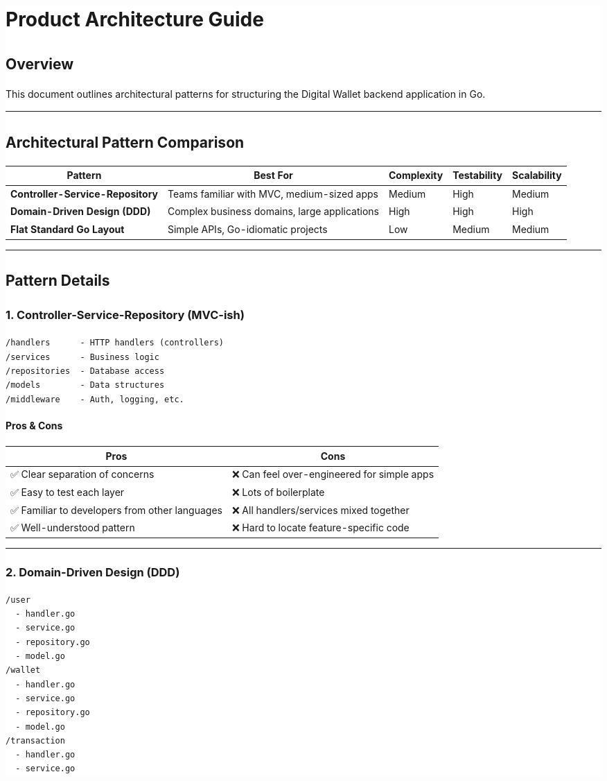 # Product Architecture Guide

## Overview

This document outlines architectural patterns for structuring the Digital Wallet backend application in Go.

---

## Architectural Pattern Comparison

| Pattern | Best For | Complexity | Testability | Scalability |
|---------|----------|------------|-------------|-------------|
| **Controller-Service-Repository** | Teams familiar with MVC, medium-sized apps | Medium | High | Medium |
| **Domain-Driven Design (DDD)** | Complex business domains, large applications | High | High | High |
| **Flat Standard Go Layout** | Simple APIs, Go-idiomatic projects | Low | Medium | Medium |

---

## Pattern Details

### 1. Controller-Service-Repository (MVC-ish)

```
/handlers      - HTTP handlers (controllers)
/services      - Business logic
/repositories  - Database access
/models        - Data structures
/middleware    - Auth, logging, etc.
```

#### Pros & Cons

| Pros | Cons |
|------|------|
| ✅ Clear separation of concerns | ❌ Can feel over-engineered for simple apps |
| ✅ Easy to test each layer | ❌ Lots of boilerplate |
| ✅ Familiar to developers from other languages | ❌ All handlers/services mixed together |
| ✅ Well-understood pattern | ❌ Hard to locate feature-specific code |

---

### 2. Domain-Driven Design (DDD)

```
/user
  - handler.go
  - service.go
  - repository.go
  - model.go
/wallet
  - handler.go
  - service.go
  - repository.go
  - model.go
/transaction
  - handler.go
  - service.go
```